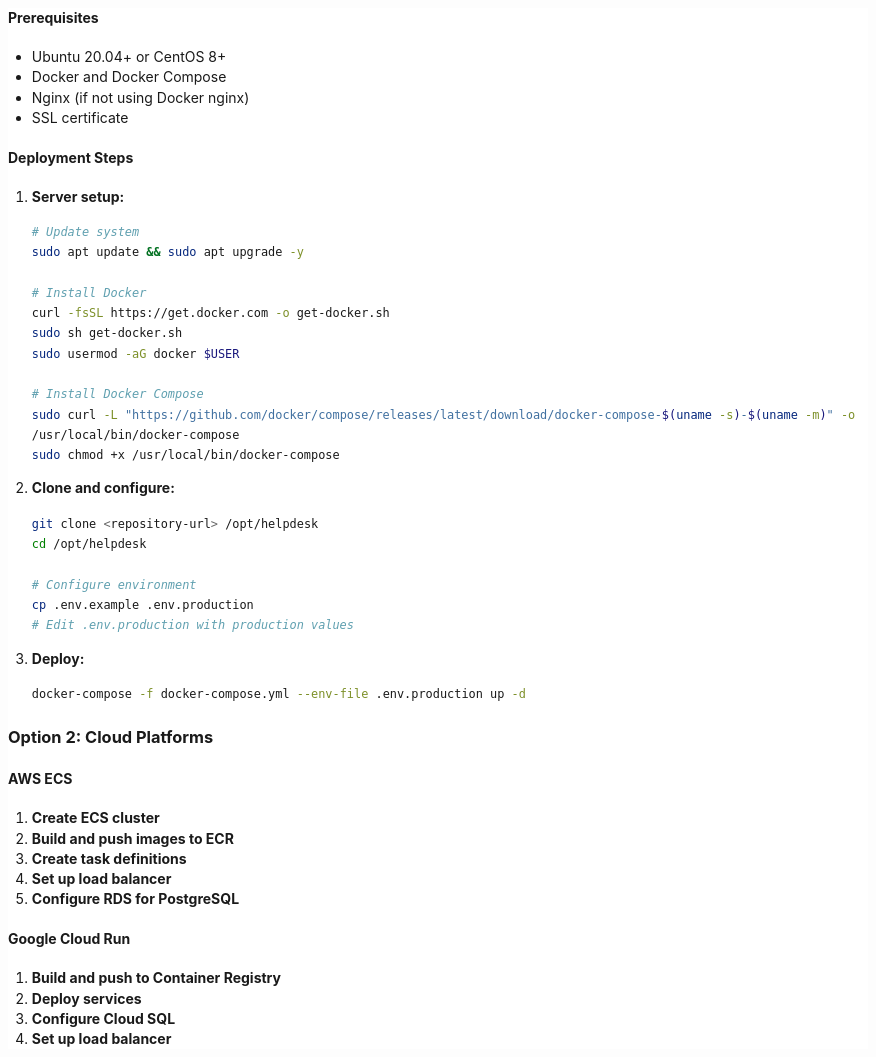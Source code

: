 #### Prerequisites

- Ubuntu 20.04+ or CentOS 8+
- Docker and Docker Compose
- Nginx (if not using Docker nginx)
- SSL certificate

#### Deployment Steps

1. **Server setup:**
   ```bash
   # Update system
   sudo apt update && sudo apt upgrade -y
   
   # Install Docker
   curl -fsSL https://get.docker.com -o get-docker.sh
   sudo sh get-docker.sh
   sudo usermod -aG docker $USER
   
   # Install Docker Compose
   sudo curl -L "https://github.com/docker/compose/releases/latest/download/docker-compose-$(uname -s)-$(uname -m)" -o /usr/local/bin/docker-compose
   sudo chmod +x /usr/local/bin/docker-compose
   ```

2. **Clone and configure:**
   ```bash
   git clone <repository-url> /opt/helpdesk
   cd /opt/helpdesk
   
   # Configure environment
   cp .env.example .env.production
   # Edit .env.production with production values
   ```

3. **Deploy:**
   ```bash
   docker-compose -f docker-compose.yml --env-file .env.production up -d
   ```

### Option 2: Cloud Platforms

#### AWS ECS

1. **Create ECS cluster**
2. **Build and push images to ECR**
3. **Create task definitions**
4. **Set up load balancer**
5. **Configure RDS for PostgreSQL**

#### Google Cloud Run

1. **Build and push to Container Registry**
2. **Deploy services**
3. **Configure Cloud SQL**
4. **Set up load balancer**
